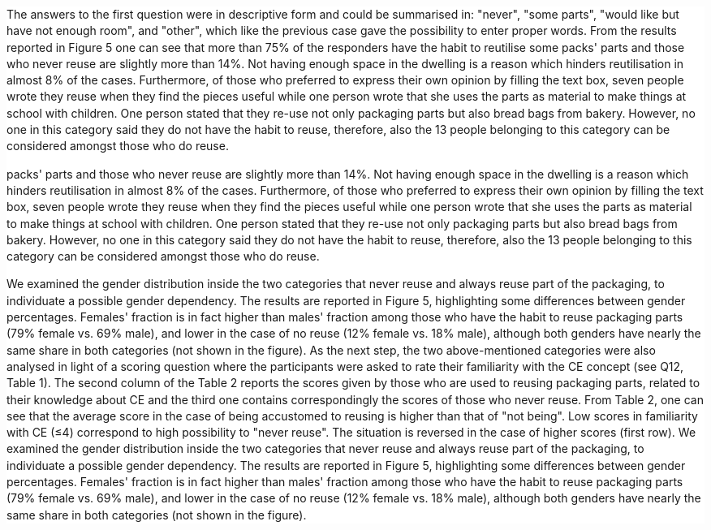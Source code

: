The answers to the first question were in descriptive form and could be summarised in: "never", "some parts", "would like but have not enough room", and "other", which like the previous case gave the possibility to enter proper words. From the results reported in Figure 5 one can see that more than 75% of the responders have the habit to reutilise some packs' parts and those who never reuse are slightly more than 14%. Not having enough space in the dwelling is a reason which hinders reutilisation in almost 8% of the cases. Furthermore, of those who preferred to express their own opinion by filling the text box, seven people wrote they reuse when they find the pieces useful while one person wrote that she uses the parts as material to make things at school with children. One person stated that they re-use not only packaging parts but also bread bags from bakery. However, no one in this category said they do not have the habit to reuse, therefore, also the 13 people belonging to this category can be considered amongst those who do reuse.

packs' parts and those who never reuse are slightly more than 14%. Not having enough space in the dwelling is a reason which hinders reutilisation in almost 8% of the cases. Furthermore, of those who preferred to express their own opinion by filling the text box, seven people wrote they reuse when they find the pieces useful while one person wrote that she uses the parts as material to make things at school with children. One person stated that they re-use not only packaging parts but also bread bags from bakery. However, no one in this category said they do not have the habit to reuse, therefore, also the 13 people belonging to this category can be considered amongst those who do reuse.

We examined the gender distribution inside the two categories that never reuse and always reuse part of the packaging, to individuate a possible gender dependency. The results are reported in Figure 5, highlighting some differences between gender percentages. Females' fraction is in fact higher than males' fraction among those who have the habit to reuse packaging parts (79% female vs. 69% male), and lower in the case of no reuse (12% female vs. 18% male), although both genders have nearly the same share in both categories (not shown in the figure). As the next step, the two above-mentioned categories were also analysed in light of a scoring question where the participants were asked to rate their familiarity with the CE concept (see Q12, Table 1). The second column of the Table 2 reports the scores given by those who are used to reusing packaging parts, related to their knowledge about CE and the third one contains correspondingly the scores of those who never reuse. From Table  2, one can see that the average score in the case of being accustomed to reusing is higher than that of "not being". Low scores in familiarity with CE (≤4) correspond to high possibility to "never reuse". The situation is reversed in the case of higher scores (first row). We examined the gender distribution inside the two categories that never reuse and always reuse part of the packaging, to individuate a possible gender dependency. The results are reported in Figure 5, highlighting some differences between gender percentages. Females' fraction is in fact higher than males' fraction among those who have the habit to reuse packaging parts (79% female vs. 69% male), and lower in the case of no reuse (12% female vs. 18% male), although both genders have nearly the same share in both categories (not shown in the figure).
